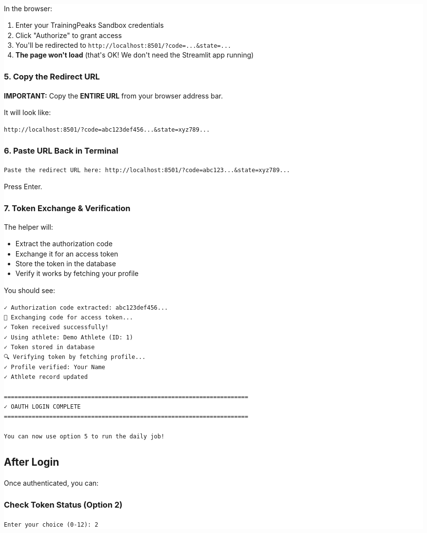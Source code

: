 In the browser:
1. Enter your TrainingPeaks Sandbox credentials
2. Click "Authorize" to grant access
3. You'll be redirected to `http://localhost:8501/?code=...&state=...`
4. **The page won't load** (that's OK! We don't need the Streamlit app running)

### 5. Copy the Redirect URL

**IMPORTANT:** Copy the **ENTIRE URL** from your browser address bar.

It will look like:
```
http://localhost:8501/?code=abc123def456...&state=xyz789...
```

### 6. Paste URL Back in Terminal

```
Paste the redirect URL here: http://localhost:8501/?code=abc123...&state=xyz789...
```

Press Enter.

### 7. Token Exchange & Verification

The helper will:
- Extract the authorization code
- Exchange it for an access token
- Store the token in the database
- Verify it works by fetching your profile

You should see:
```
✓ Authorization code extracted: abc123def456...
📡 Exchanging code for access token...
✓ Token received successfully!
✓ Using athlete: Demo Athlete (ID: 1)
✓ Token stored in database
🔍 Verifying token by fetching profile...
✓ Profile verified: Your Name
✓ Athlete record updated

======================================================================
✓ OAUTH LOGIN COMPLETE
======================================================================

You can now use option 5 to run the daily job!
```

## After Login

Once authenticated, you can:

### Check Token Status (Option 2)
```
Enter your choice (0-12): 2
```
